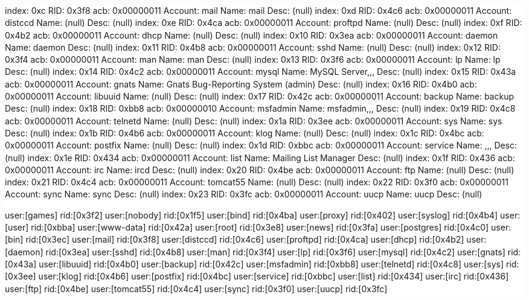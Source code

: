 index: 0xc RID: 0x3f8 acb: 0x00000011 Account: mail	Name: mail	Desc: (null)
index: 0xd RID: 0x4c6 acb: 0x00000011 Account: distccd	Name: (null)	Desc: (null)
index: 0xe RID: 0x4ca acb: 0x00000011 Account: proftpd	Name: (null)	Desc: (null)
index: 0xf RID: 0x4b2 acb: 0x00000011 Account: dhcp	Name: (null)	Desc: (null)
index: 0x10 RID: 0x3ea acb: 0x00000011 Account: daemon	Name: daemon	Desc: (null)
index: 0x11 RID: 0x4b8 acb: 0x00000011 Account: sshd	Name: (null)	Desc: (null)
index: 0x12 RID: 0x3f4 acb: 0x00000011 Account: man	Name: man	Desc: (null)
index: 0x13 RID: 0x3f6 acb: 0x00000011 Account: lp	Name: lp	Desc: (null)
index: 0x14 RID: 0x4c2 acb: 0x00000011 Account: mysql	Name: MySQL Server,,,	Desc: (null)
index: 0x15 RID: 0x43a acb: 0x00000011 Account: gnats	Name: Gnats Bug-Reporting System (admin)	Desc: (null)
index: 0x16 RID: 0x4b0 acb: 0x00000011 Account: libuuid	Name: (null)	Desc: (null)
index: 0x17 RID: 0x42c acb: 0x00000011 Account: backup	Name: backup	Desc: (null)
index: 0x18 RID: 0xbb8 acb: 0x00000010 Account: msfadmin	Name: msfadmin,,,	Desc: (null)
index: 0x19 RID: 0x4c8 acb: 0x00000011 Account: telnetd	Name: (null)	Desc: (null)
index: 0x1a RID: 0x3ee acb: 0x00000011 Account: sys	Name: sys	Desc: (null)
index: 0x1b RID: 0x4b6 acb: 0x00000011 Account: klog	Name: (null)	Desc: (null)
index: 0x1c RID: 0x4bc acb: 0x00000011 Account: postfix	Name: (null)	Desc: (null)
index: 0x1d RID: 0xbbc acb: 0x00000011 Account: service	Name: ,,,	Desc: (null)
index: 0x1e RID: 0x434 acb: 0x00000011 Account: list	Name: Mailing List Manager	Desc: (null)
index: 0x1f RID: 0x436 acb: 0x00000011 Account: irc	Name: ircd	Desc: (null)
index: 0x20 RID: 0x4be acb: 0x00000011 Account: ftp	Name: (null)	Desc: (null)
index: 0x21 RID: 0x4c4 acb: 0x00000011 Account: tomcat55	Name: (null)	Desc: (null)
index: 0x22 RID: 0x3f0 acb: 0x00000011 Account: sync	Name: sync	Desc: (null)
index: 0x23 RID: 0x3fc acb: 0x00000011 Account: uucp	Name: uucp	Desc: (null)

user:[games] rid:[0x3f2]
user:[nobody] rid:[0x1f5]
user:[bind] rid:[0x4ba]
user:[proxy] rid:[0x402]
user:[syslog] rid:[0x4b4]
user:[user] rid:[0xbba]
user:[www-data] rid:[0x42a]
user:[root] rid:[0x3e8]
user:[news] rid:[0x3fa]
user:[postgres] rid:[0x4c0]
user:[bin] rid:[0x3ec]
user:[mail] rid:[0x3f8]
user:[distccd] rid:[0x4c6]
user:[proftpd] rid:[0x4ca]
user:[dhcp] rid:[0x4b2]
user:[daemon] rid:[0x3ea]
user:[sshd] rid:[0x4b8]
user:[man] rid:[0x3f4]
user:[lp] rid:[0x3f6]
user:[mysql] rid:[0x4c2]
user:[gnats] rid:[0x43a]
user:[libuuid] rid:[0x4b0]
user:[backup] rid:[0x42c]
user:[msfadmin] rid:[0xbb8]
user:[telnetd] rid:[0x4c8]
user:[sys] rid:[0x3ee]
user:[klog] rid:[0x4b6]
user:[postfix] rid:[0x4bc]
user:[service] rid:[0xbbc]
user:[list] rid:[0x434]
user:[irc] rid:[0x436]
user:[ftp] rid:[0x4be]
user:[tomcat55] rid:[0x4c4]
user:[sync] rid:[0x3f0]
user:[uucp] rid:[0x3fc]
